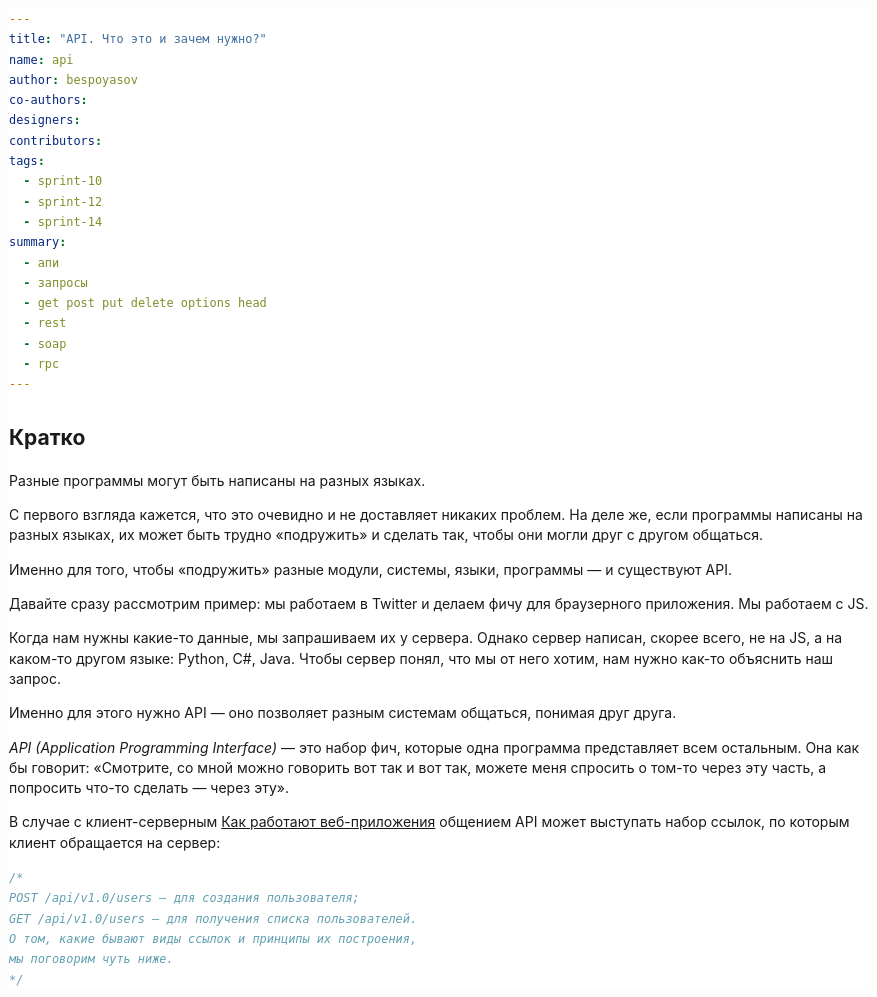 ```yaml
---
title: "API. Что это и зачем нужно?"
name: api
author: bespoyasov
co-authors:
designers:
contributors:
tags:
  - sprint-10
  - sprint-12
  - sprint-14
summary:
  - апи
  - запросы
  - get post put delete options head
  - rest
  - soap
  - rpc
---
```


## Кратко

Разные программы могут быть написаны на разных языках.

С первого взгляда кажется, что это очевидно и не доставляет никаких проблем. На деле же, если программы написаны на разных языках, их может быть трудно «подружить» и сделать так, чтобы они могли друг с другом общаться.

Именно для того, чтобы «подружить» разные модули, системы, языки, программы — и существуют API.

Давайте сразу рассмотрим пример: мы работаем в Twitter и делаем фичу для браузерного приложения. Мы работаем с JS.

Когда нам нужны какие-то данные, мы запрашиваем их у сервера. Однако сервер написан, скорее всего, не на JS, а на каком-то другом языке: Python, C#, Java. Чтобы сервер понял, что мы от него хотим, нам нужно как-то объяснить наш запрос.

Именно для этого нужно API — оно позволяет разным системам общаться, понимая друг друга.

_API (Application Programming Interface)_ — это набор фич, которые одна программа представляет всем остальным. Она как бы говорит: «Смотрите, со мной можно говорить вот так и вот так, можете меня спросить о том-то через эту часть, а попросить что-то сделать — через эту».

В случае c клиент-серверным [Как работают веб-приложения](/js/long/web-app-works) общением API может выступать набор ссылок, по которым клиент обращается на сервер:

```js
/*
POST /api/v1.0/users — для создания пользователя;
GET /api/v1.0/users — для получения списка пользователей.
О том, какие бывают виды ссылок и принципы их построения,
мы поговорим чуть ниже.
*/
```
